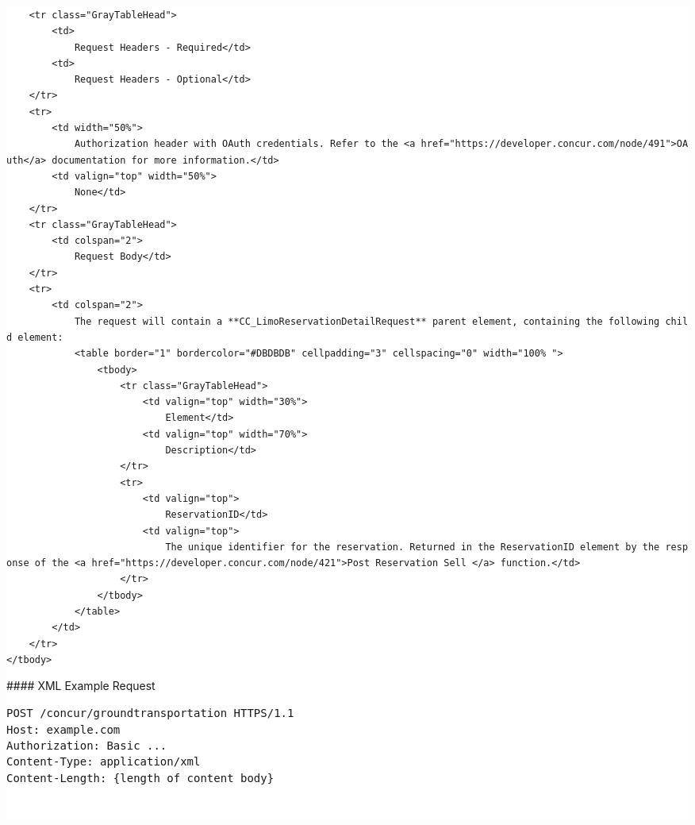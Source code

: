        <tr class="GrayTableHead">
            <td>
                Request Headers - Required</td>
            <td>
                Request Headers - Optional</td>
        </tr>
        <tr>
            <td width="50%">
                Authorization header with OAuth credentials. Refer to the <a href="https://developer.concur.com/node/491">OAuth</a> documentation for more information.</td>
            <td valign="top" width="50%">
                None</td>
        </tr>
        <tr class="GrayTableHead">
            <td colspan="2">
                Request Body</td>
        </tr>
        <tr>
            <td colspan="2">
                The request will contain a **CC_LimoReservationDetailRequest** parent element, containing the following child element:
                <table border="1" bordercolor="#DBDBDB" cellpadding="3" cellspacing="0" width="100% ">
                    <tbody>
                        <tr class="GrayTableHead">
                            <td valign="top" width="30%">
                                Element</td>
                            <td valign="top" width="70%">
                                Description</td>
                        </tr>
                        <tr>
                            <td valign="top">
                                ReservationID</td>
                            <td valign="top">
                                The unique identifier for the reservation. Returned in the ReservationID element by the response of the <a href="https://developer.concur.com/node/421">Post Reservation Sell </a> function.</td>
                        </tr>
                    </tbody>
                </table>
            </td>
        </tr>
    </tbody>
</table>
####
    XML Example Request
<pre class="overflow_box">
POST /concur/groundtransportation HTTPS/1.1
Host: example.com
Authorization: Basic ...
Content-Type: application/xml
Content-Length: {length of content body}
